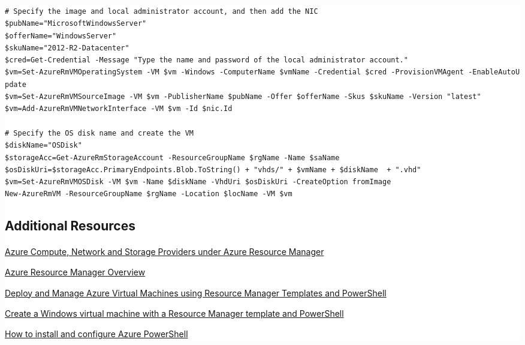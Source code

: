 	# Specify the image and local administrator account, and then add the NIC
	$pubName="MicrosoftWindowsServer"
	$offerName="WindowsServer"
	$skuName="2012-R2-Datacenter"
	$cred=Get-Credential -Message "Type the name and password of the local administrator account."
	$vm=Set-AzureRmVMOperatingSystem -VM $vm -Windows -ComputerName $vmName -Credential $cred -ProvisionVMAgent -EnableAutoUpdate
	$vm=Set-AzureRmVMSourceImage -VM $vm -PublisherName $pubName -Offer $offerName -Skus $skuName -Version "latest"
	$vm=Add-AzureRmVMNetworkInterface -VM $vm -Id $nic.Id

	# Specify the OS disk name and create the VM
	$diskName="OSDisk"
	$storageAcc=Get-AzureRmStorageAccount -ResourceGroupName $rgName -Name $saName
	$osDiskUri=$storageAcc.PrimaryEndpoints.Blob.ToString() + "vhds/" + $vmName + $diskName  + ".vhd"
	$vm=Set-AzureRmVMOSDisk -VM $vm -Name $diskName -VhdUri $osDiskUri -CreateOption fromImage
	New-AzureRmVM -ResourceGroupName $rgName -Location $locName -VM $vm

## Additional Resources

[Azure Compute, Network and Storage Providers under Azure Resource Manager](/documentation/articles/virtual-machines-azurerm-versus-azuresm)

[Azure Resource Manager Overview](/documentation/articles/resource-group-overview)

[Deploy and Manage Azure Virtual Machines using Resource Manager Templates and PowerShell](/documentation/articles/virtual-machines-deploy-rmtemplates-powershell)

[Create a Windows virtual machine with a Resource Manager template and PowerShell](/documentation/articles/virtual-machines-create-windows-powershell-resource-manager-template-simple)

[How to install and configure Azure PowerShell](/documentation/articles/powershell-install-configure)
